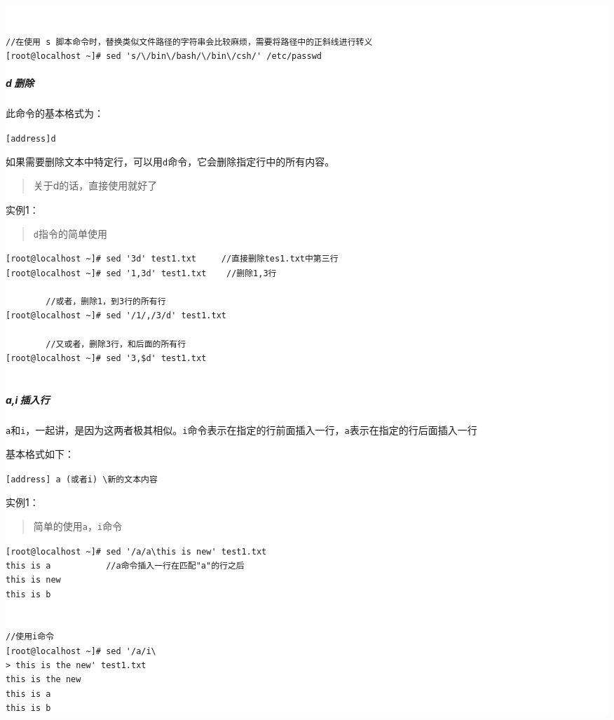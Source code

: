 ```shell


//在使用 s 脚本命令时，替换类似文件路径的字符串会比较麻烦，需要将路径中的正斜线进行转义
[root@localhost ~]# sed 's/\/bin\/bash/\/bin\/csh/' /etc/passwd
```





##### d 删除

此命令的基本格式为：

```shell
[address]d
```



如果需要删除文本中特定行，可以用`d`命令，它会删除指定行中的所有内容。

> 关于d的话，直接使用就好了



实例1：

> `d`指令的简单使用

```shell
[root@localhost ~]# sed '3d' test1.txt 	   //直接删除tes1.txt中第三行
[root@localhost ~]# sed '1,3d' test1.txt	//删除1,3行

		//或者，删除1，到3行的所有行
[root@localhost ~]# sed '/1/,/3/d' test1.txt	

		//又或者，删除3行，和后面的所有行
[root@localhost ~]# sed '3,$d' test1.txt
		
```





##### a,i	插入行

`a`和`i`，一起讲，是因为这两者极其相似。`i`命令表示在指定的行前面插入一行，`a`表示在指定的行后面插入一行

基本格式如下：

```shell
[address] a (或者i) \新的文本内容
```





实例1：

> 简单的使用`a`，`i`命令

```
[root@localhost ~]# sed '/a/a\this is new' test1.txt
this is a			//a命令插入一行在匹配"a"的行之后
this is new 
this is b


//使用i命令
[root@localhost ~]# sed '/a/i\
> this is the new' test1.txt
this is the new 
this is a 
this is b

```
